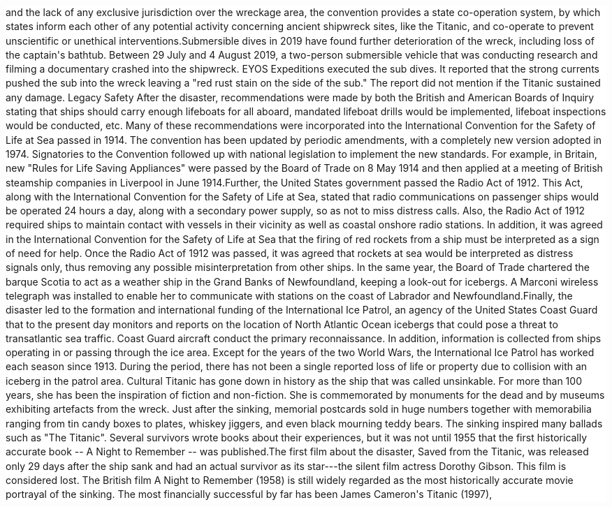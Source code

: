 and the lack of any exclusive jurisdiction over the wreckage area, the
convention provides a state co-operation system, by which states inform
each other of any potential activity concerning ancient shipwreck sites,
like the Titanic, and co-operate to prevent unscientific or unethical
interventions.Submersible dives in 2019 have found further deterioration
of the wreck, including loss of the captain\'s bathtub. Between 29 July
and 4 August 2019, a two-person submersible vehicle that was conducting
research and filming a documentary crashed into the shipwreck. EYOS
Expeditions executed the sub dives. It reported that the strong currents
pushed the sub into the wreck leaving a \"red rust stain on the side of
the sub.\" The report did not mention if the Titanic sustained any
damage. Legacy Safety After the disaster, recommendations were made by
both the British and American Boards of Inquiry stating that ships
should carry enough lifeboats for all aboard, mandated lifeboat drills
would be implemented, lifeboat inspections would be conducted, etc. Many
of these recommendations were incorporated into the International
Convention for the Safety of Life at Sea passed in 1914. The convention
has been updated by periodic amendments, with a completely new version
adopted in 1974. Signatories to the Convention followed up with national
legislation to implement the new standards. For example, in Britain, new
\"Rules for Life Saving Appliances\" were passed by the Board of Trade
on 8 May 1914 and then applied at a meeting of British steamship
companies in Liverpool in June 1914.Further, the United States
government passed the Radio Act of 1912. This Act, along with the
International Convention for the Safety of Life at Sea, stated that
radio communications on passenger ships would be operated 24 hours a
day, along with a secondary power supply, so as not to miss distress
calls. Also, the Radio Act of 1912 required ships to maintain contact
with vessels in their vicinity as well as coastal onshore radio
stations. In addition, it was agreed in the International Convention for
the Safety of Life at Sea that the firing of red rockets from a ship
must be interpreted as a sign of need for help. Once the Radio Act of
1912 was passed, it was agreed that rockets at sea would be interpreted
as distress signals only, thus removing any possible misinterpretation
from other ships. In the same year, the Board of Trade chartered the
barque Scotia to act as a weather ship in the Grand Banks of
Newfoundland, keeping a look-out for icebergs. A Marconi wireless
telegraph was installed to enable her to communicate with stations on
the coast of Labrador and Newfoundland.Finally, the disaster led to the
formation and international funding of the International Ice Patrol, an
agency of the United States Coast Guard that to the present day monitors
and reports on the location of North Atlantic Ocean icebergs that could
pose a threat to transatlantic sea traffic. Coast Guard aircraft conduct
the primary reconnaissance. In addition, information is collected from
ships operating in or passing through the ice area. Except for the years
of the two World Wars, the International Ice Patrol has worked each
season since 1913. During the period, there has not been a single
reported loss of life or property due to collision with an iceberg in
the patrol area. Cultural Titanic has gone down in history as the ship
that was called unsinkable. For more than 100 years, she has been the
inspiration of fiction and non-fiction. She is commemorated by monuments
for the dead and by museums exhibiting artefacts from the wreck. Just
after the sinking, memorial postcards sold in huge numbers together with
memorabilia ranging from tin candy boxes to plates, whiskey jiggers, and
even black mourning teddy bears. The sinking inspired many ballads such
as \"The Titanic\". Several survivors wrote books about their
experiences, but it was not until 1955 that the first historically
accurate book -- A Night to Remember -- was published.The first film
about the disaster, Saved from the Titanic, was released only 29 days
after the ship sank and had an actual survivor as its star---the silent
film actress Dorothy Gibson. This film is considered lost. The British
film A Night to Remember (1958) is still widely regarded as the most
historically accurate movie portrayal of the sinking. The most
financially successful by far has been James Cameron\'s Titanic (1997),